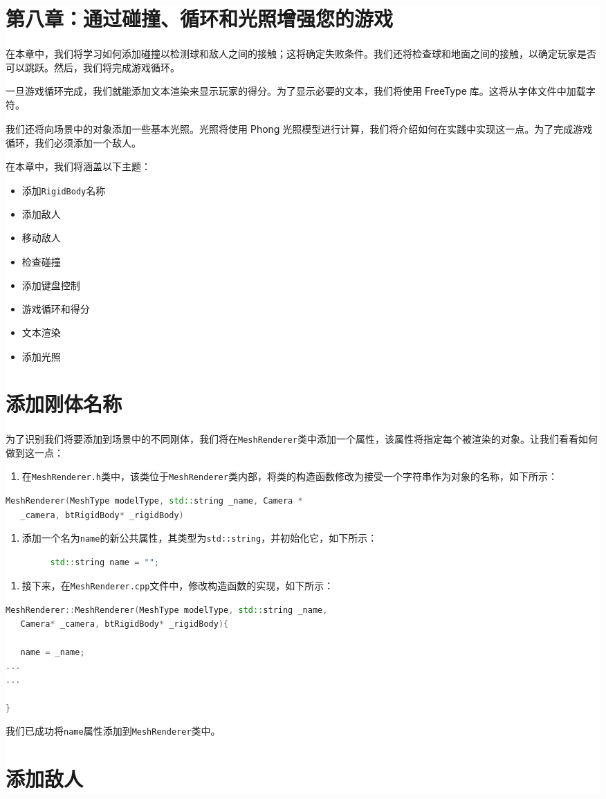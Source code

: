 # 第八章：通过碰撞、循环和光照增强您的游戏

在本章中，我们将学习如何添加碰撞以检测球和敌人之间的接触；这将确定失败条件。我们还将检查球和地面之间的接触，以确定玩家是否可以跳跃。然后，我们将完成游戏循环。

一旦游戏循环完成，我们就能添加文本渲染来显示玩家的得分。为了显示必要的文本，我们将使用 FreeType 库。这将从字体文件中加载字符。

我们还将向场景中的对象添加一些基本光照。光照将使用 Phong 光照模型进行计算，我们将介绍如何在实践中实现这一点。为了完成游戏循环，我们必须添加一个敌人。

在本章中，我们将涵盖以下主题：

+   添加`RigidBody`名称

+   添加敌人

+   移动敌人

+   检查碰撞

+   添加键盘控制

+   游戏循环和得分

+   文本渲染

+   添加光照

# 添加刚体名称

为了识别我们将要添加到场景中的不同刚体，我们将在`MeshRenderer`类中添加一个属性，该属性将指定每个被渲染的对象。让我们看看如何做到这一点：

1.  在`MeshRenderer.h`类中，该类位于`MeshRenderer`类内部，将类的构造函数修改为接受一个字符串作为对象的名称，如下所示：

```cpp
MeshRenderer(MeshType modelType, std::string _name, Camera *  
   _camera, btRigidBody* _rigidBody) 
```

1.  添加一个名为`name`的新公共属性，其类型为`std::string`，并初始化它，如下所示：

```cpp
         std::string name = ""; 
```

1.  接下来，在`MeshRenderer.cpp`文件中，修改构造函数的实现，如下所示：

```cpp
MeshRenderer::MeshRenderer(MeshType modelType, std::string _name,  
   Camera* _camera, btRigidBody* _rigidBody){ 

   name = _name; 
... 
... 

} 
```

我们已成功将`name`属性添加到`MeshRenderer`类中。

# 添加敌人
